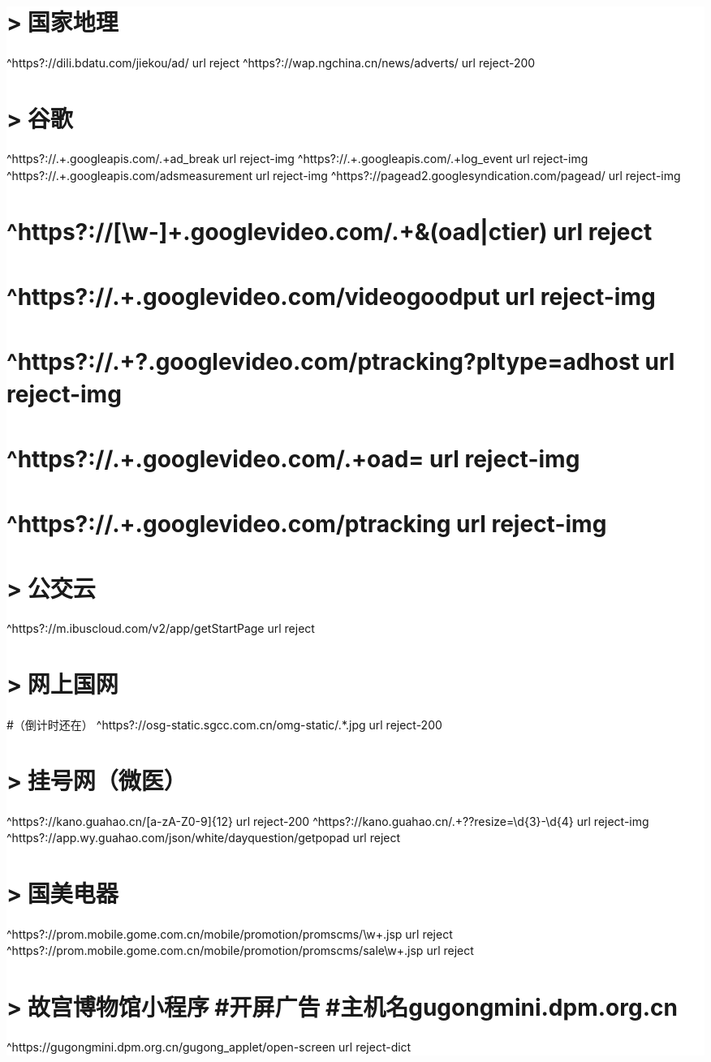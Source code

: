 # > 国家地理
^https?:\/\/dili\.bdatu\.com\/jiekou\/ad\/ url reject
^https?:\/\/wap\.ngchina\.cn\/news\/adverts\/ url reject-200

# > 谷歌
^https?:\/\/.+\.googleapis.com/.+ad_break url reject-img
^https?:\/\/.+\.googleapis.com/.+log_event url reject-img
^https?:\/\/.+\.googleapis.com/adsmeasurement url reject-img
^https?:\/\/pagead2\.googlesyndication\.com\/pagead\/ url reject-img
# ^https?:\/\/[\w-]+\.googlevideo\.com\/.+&(oad|ctier) url reject
# ^https?:\/\/.+\.googlevideo\.com\/videogoodput url reject-img
# ^https?:\/\/.+?\.googlevideo\.com\/ptracking\?pltype=adhost url reject-img
# ^https?:\/\/.+\.googlevideo\.com\/.+oad= url reject-img
# ^https?:\/\/.+\.googlevideo\.com\/ptracking url reject-img

# > 公交云
^https?:\/\/m\.ibuscloud.com\/v2\/app\/getStartPage url reject

# > 网上国网
#（倒计时还在）
^https?:\/\/osg-static\.sgcc\.com\.cn\/omg-static\/.*.jpg url reject-200

# > 挂号网（微医）
^https?:\/\/kano\.guahao\.cn\/[a-zA-Z0-9]{12} url reject-200
^https?:\/\/kano\.guahao\.cn\/.+?\?resize=\d{3}-\d{4} url reject-img
^https?:\/\/app\.wy\.guahao\.com\/json\/white\/dayquestion\/getpopad url reject

# > 国美电器
^https?:\/\/prom\.mobile\.gome\.com\.cn\/mobile\/promotion\/promscms\/\w+\.jsp url reject
^https?:\/\/prom\.mobile\.gome\.com\.cn\/mobile\/promotion\/promscms\/sale\w+\.jsp url reject

# > 故宫博物馆小程序 #开屏广告 #主机名gugongmini.dpm.org.cn
^https:\/\/gugongmini\.dpm\.org\.cn\/gugong_applet\/open-screen url reject-dict
